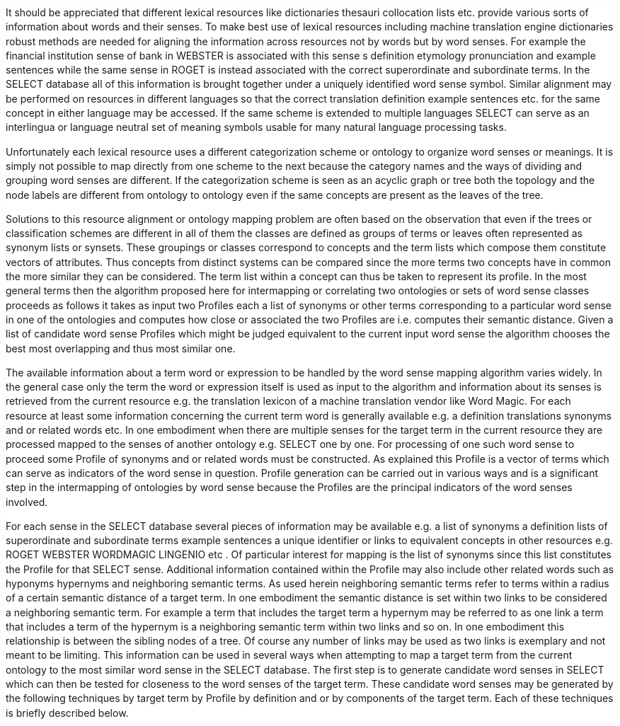 It should be appreciated that different lexical resources like dictionaries thesauri collocation lists etc. provide various sorts of information about words and their senses. To make best use of lexical resources including machine translation engine dictionaries robust methods are needed for aligning the information across resources not by words but by word senses. For example the financial institution sense of bank in WEBSTER is associated with this sense s definition etymology pronunciation and example sentences while the same sense in ROGET is instead associated with the correct superordinate and subordinate terms. In the SELECT database all of this information is brought together under a uniquely identified word sense symbol. Similar alignment may be performed on resources in different languages so that the correct translation definition example sentences etc. for the same concept in either language may be accessed. If the same scheme is extended to multiple languages SELECT can serve as an interlingua or language neutral set of meaning symbols usable for many natural language processing tasks.

Unfortunately each lexical resource uses a different categorization scheme or ontology to organize word senses or meanings. It is simply not possible to map directly from one scheme to the next because the category names and the ways of dividing and grouping word senses are different. If the categorization scheme is seen as an acyclic graph or tree both the topology and the node labels are different from ontology to ontology even if the same concepts are present as the leaves of the tree.

Solutions to this resource alignment or ontology mapping problem are often based on the observation that even if the trees or classification schemes are different in all of them the classes are defined as groups of terms or leaves often represented as synonym lists or synsets. These groupings or classes correspond to concepts and the term lists which compose them constitute vectors of attributes. Thus concepts from distinct systems can be compared since the more terms two concepts have in common the more similar they can be considered. The term list within a concept can thus be taken to represent its profile. In the most general terms then the algorithm proposed here for intermapping or correlating two ontologies or sets of word sense classes proceeds as follows it takes as input two Profiles each a list of synonyms or other terms corresponding to a particular word sense in one of the ontologies and computes how close or associated the two Profiles are i.e. computes their semantic distance. Given a list of candidate word sense Profiles which might be judged equivalent to the current input word sense the algorithm chooses the best most overlapping and thus most similar one.

The available information about a term word or expression to be handled by the word sense mapping algorithm varies widely. In the general case only the term the word or expression itself is used as input to the algorithm and information about its senses is retrieved from the current resource e.g. the translation lexicon of a machine translation vendor like Word Magic. For each resource at least some information concerning the current term word is generally available e.g. a definition translations synonyms and or related words etc. In one embodiment when there are multiple senses for the target term in the current resource they are processed mapped to the senses of another ontology e.g. SELECT one by one. For processing of one such word sense to proceed some Profile of synonyms and or related words must be constructed. As explained this Profile is a vector of terms which can serve as indicators of the word sense in question. Profile generation can be carried out in various ways and is a significant step in the intermapping of ontologies by word sense because the Profiles are the principal indicators of the word senses involved.

For each sense in the SELECT database several pieces of information may be available e.g. a list of synonyms a definition lists of superordinate and subordinate terms example sentences a unique identifier or links to equivalent concepts in other resources e.g. ROGET WEBSTER WORDMAGIC LINGENIO etc . Of particular interest for mapping is the list of synonyms since this list constitutes the Profile for that SELECT sense. Additional information contained within the Profile may also include other related words such as hyponyms hypernyms and neighboring semantic terms. As used herein neighboring semantic terms refer to terms within a radius of a certain semantic distance of a target term. In one embodiment the semantic distance is set within two links to be considered a neighboring semantic term. For example a term that includes the target term a hypernym may be referred to as one link a term that includes a term of the hypernym is a neighboring semantic term within two links and so on. In one embodiment this relationship is between the sibling nodes of a tree. Of course any number of links may be used as two links is exemplary and not meant to be limiting. This information can be used in several ways when attempting to map a target term from the current ontology to the most similar word sense in the SELECT database. The first step is to generate candidate word senses in SELECT which can then be tested for closeness to the word senses of the target term. These candidate word senses may be generated by the following techniques by target term by Profile by definition and or by components of the target term. Each of these techniques is briefly described below.
